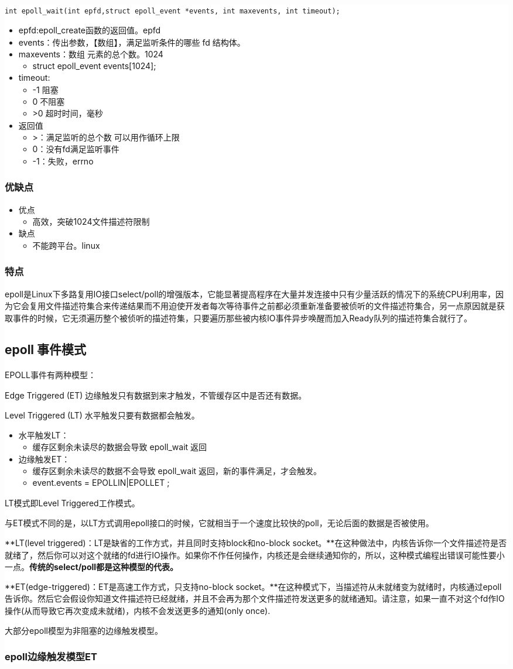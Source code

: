```
int epoll_wait(int epfd,struct epoll_event *events, int maxevents, int timeout);
```

- epfd:epoll_create函数的返回值。epfd
- events：传出参数，【数组】，满足监听条件的哪些 fd 结构体。
- maxevents：数组 元素的总个数。1024
  - struct epoll_event events[1024];
- timeout:
  - -1 阻塞
  - 0 不阻塞
  - \>0 超时时间，毫秒
- 返回值
  - \>：满足监听的总个数 可以用作循环上限
  - 0：没有fd满足监听事件
  - -1：失败，errno

### 优缺点

- 优点
  - 高效，突破1024文件描述符限制
- 缺点
  - 不能跨平台。linux

### 特点

epoll是Linux下多路复用IO接口select/poll的增强版本，它能显著提高程序在大量并发连接中只有少量活跃的情况下的系统CPU利用率，因为它会复用文件描述符集合来传递结果而不用迫使开发者每次等待事件之前都必须重新准备要被侦听的文件描述符集合，另一点原因就是获取事件的时候，它无须遍历整个被侦听的描述符集，只要遍历那些被内核IO事件异步唤醒而加入Ready队列的描述符集合就行了。

## epoll 事件模式

EPOLL事件有两种模型：

Edge Triggered (ET) 边缘触发只有数据到来才触发，不管缓存区中是否还有数据。

Level Triggered (LT) 水平触发只要有数据都会触发。

- 水平触发LT：
  - 缓存区剩余未读尽的数据会导致 epoll_wait 返回
- 边缘触发ET：
  - 缓存区剩余未读尽的数据不会导致 epoll_wait 返回，新的事件满足，才会触发。
  - event.events = EPOLLIN|EPOLLET ;

LT模式即Level Triggered工作模式。

与ET模式不同的是，以LT方式调用epoll接口的时候，它就相当于一个速度比较快的poll，无论后面的数据是否被使用。

**LT(level triggered)：LT是缺省的工作方式，并且同时支持block和no-block socket。**在这种做法中，内核告诉你一个文件描述符是否就绪了，然后你可以对这个就绪的fd进行IO操作。如果你不作任何操作，内核还是会继续通知你的，所以，这种模式编程出错误可能性要小一点。**传统的select/poll都是这种模型的代表。**

**ET(edge-triggered)：ET是高速工作方式，只支持no-block socket。**在这种模式下，当描述符从未就绪变为就绪时，内核通过epoll告诉你。然后它会假设你知道文件描述符已经就绪，并且不会再为那个文件描述符发送更多的就绪通知。请注意，如果一直不对这个fd作IO操作(从而导致它再次变成未就绪)，内核不会发送更多的通知(only once).

大部分epoll模型为非阻塞的边缘触发模型。

### epoll边缘触发模型ET
